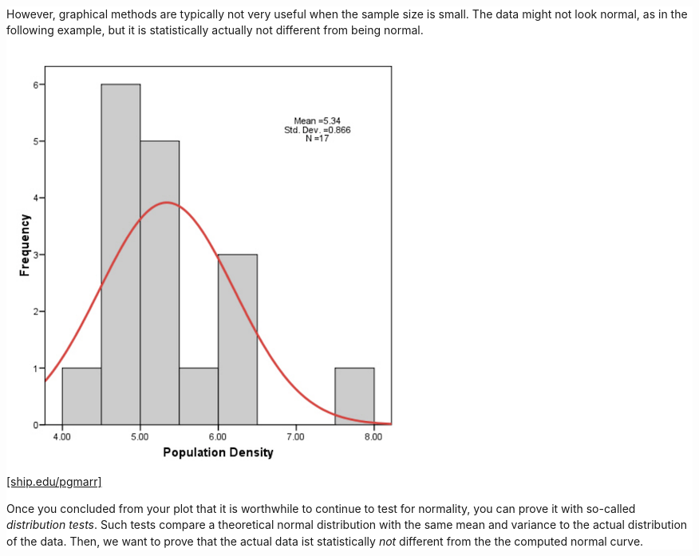 However, graphical methods are typically not very useful when the sample size is small. The data might not look
normal, as in the following example, but it is statistically actually not different from being normal.

![statistics_65](img/06/statistics_65.png)  
[[ship.edu/pgmarr]](http://webspace.ship.edu/pgmarr/Geo441/Lectures/Lec%205%20-%20Normality%20Testing.pdf)  

Once you concluded from your plot that it is worthwhile to continue to test for normality, you can prove it with so-called *distribution tests*. Such tests compare a theoretical normal distribution with the same mean and variance to the actual distribution of the data. Then, we want to prove that the actual data ist statistically *not* different from the the computed normal curve.
